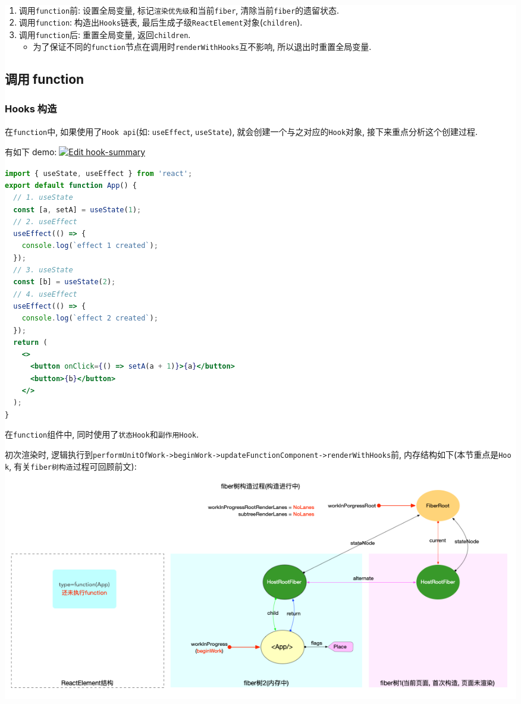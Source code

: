 1. 调用`function`前: 设置全局变量, 标记`渲染优先级`和当前`fiber`, 清除当前`fiber`的遗留状态.
2. 调用`function`: 构造出`Hooks`链表, 最后生成子级`ReactElement`对象(`children`).
3. 调用`function`后: 重置全局变量, 返回`children`.
   - 为了保证不同的`function`节点在调用时`renderWithHooks`互不影响, 所以退出时重置全局变量.

## 调用 function

### Hooks 构造

在`function`中, 如果使用了`Hook api`(如: `useEffect`, `useState`), 就会创建一个与之对应的`Hook`对象, 接下来重点分析这个创建过程.

有如下 demo:
[![Edit hook-summary](https://codesandbox.io/static/img/play-codesandbox.svg)](https://codesandbox.io/s/hook-summary-wb7zz?fontsize=14&hidenavigation=1&theme=dark)

```jsx
import { useState, useEffect } from 'react';
export default function App() {
  // 1. useState
  const [a, setA] = useState(1);
  // 2. useEffect
  useEffect(() => {
    console.log(`effect 1 created`);
  });
  // 3. useState
  const [b] = useState(2);
  // 4. useEffect
  useEffect(() => {
    console.log(`effect 2 created`);
  });
  return (
    <>
      <button onClick={() => setA(a + 1)}>{a}</button>
      <button>{b}</button>
    </>
  );
}
```

在`function`组件中, 同时使用了`状态Hook`和`副作用Hook`.

初次渲染时, 逻辑执行到`performUnitOfWork->beginWork->updateFunctionComponent->renderWithHooks`前, 内存结构如下(本节重点是`Hook`, 有关`fiber树构造`过程可回顾前文):

![](../../snapshots/hook-summary/mount-before-renderwithhooks.png)
